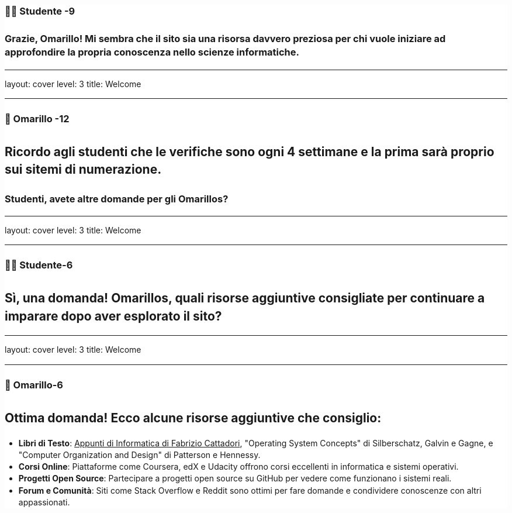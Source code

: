 
### 🧑‍🎓 Studente -9

### Grazie, Omarillo! Mi sembra che il sito sia una risorsa davvero preziosa per chi vuole iniziare ad approfondire la propria conoscenza nello scienze informatiche.

---
layout: cover
level: 3
title: Welcome

---

### 🧠 Omarillo -12

## Ricordo agli studenti che le verifiche sono ogni 4 settimane e la prima sarà proprio sui sitemi di numerazione.

### Studenti, avete altre domande per gli Omarillos?

---
layout: cover
level: 3
title: Welcome

---

### 🧑‍🎓 Studente-6

## Sì, una domanda! Omarillos, quali risorse aggiuntive consigliate per continuare a imparare dopo aver esplorato il sito?

---
layout: cover
level: 3
title: Welcome

---

### 🧠 Omarillo-6

## Ottima domanda! Ecco alcune risorse aggiuntive che consiglio:

- **Libri di Testo**: [Appunti di Informatica di Fabrizio Cattadori](https://play.google.com/store/books/details?id=m4nLnu18V-cC), "Operating System Concepts" di Silberschatz, Galvin e Gagne, e "Computer Organization and Design" di Patterson e Hennessy.
- **Corsi Online**: Piattaforme come Coursera, edX e Udacity offrono corsi eccellenti in informatica e sistemi operativi.
- **Progetti Open Source**: Partecipare a progetti open source su GitHub per vedere come funzionano i sistemi reali.
- **Forum e Comunità**: Siti come Stack Overflow e Reddit sono ottimi per fare domande e condividere conoscenze con altri appassionati.
